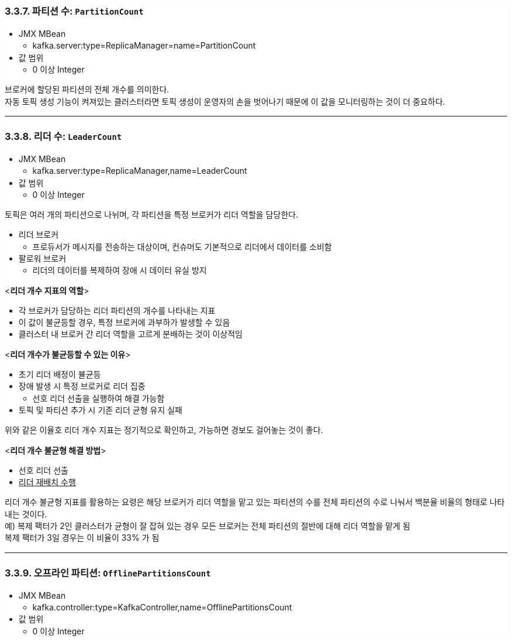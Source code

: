 
### 3.3.7. 파티션 수: `PartitionCount`

- JMX MBean
  - kafka.server:type=ReplicaManager=name=PartitionCount
- 값 범위
  - 0 이상 Integer

브로커에 할당된 파티션의 전체 개수를 의미한다.  
자동 토픽 생성 기능이 켜져있는 클러스터라면 토픽 생성이 운영자의 손을 벗어나기 때문에 이 값을 모니터링하는 것이 더 중요하다.

---

### 3.3.8. 리더 수: `LeaderCount`

- JMX MBean
  - kafka.server:type=ReplicaManager,name=LeaderCount
- 값 범위
  - 0 이상 Integer

토픽은 여러 개의 파티션으로 나뉘며, 각 파티션을 특정 브로커가 리더 역할을 담당한다.
- 리더 브로커
  - 프로듀서가 메시지를 전송하는 대상이며, 컨슈머도 기본적으로 리더에서 데이터를 소비함
- 팔로워 브로커
  - 리더의 데이터를 복제하여 장애 시 데이터 유실 방지

<**리더 개수 지표의 역할**>
- 각 브로커가 담당하는 리더 파티션의 개수를 나타내는 지표
- 이 값이 불균등할 경우, 특정 브로커에 과부하가 발생할 수 있음
- 클러스터 내 브로커 간 리더 역할을 고르게 분배하는 것이 이상적임

<**리더 개수가 불균등할 수 있는 이유**>
- 초기 리더 배정이 뷸균등
- 장애 발생 시 특정 브로커로 리더 집중
  - 선호 리더 선출을 실행하여 해결 가능함
- 토픽 및 파티션 추가 시 기존 리더 균형 유지 실패

위와 같은 이율호 리더 개수 지표는 정기적으로 확인하고, 가능하면 경보도 걸어놓는 것이 좋다.

<**리더 개수 불균형 해결 방법**>
- 선호 리더 선출
- [리더 재배치 수행](https://assu10.github.io/dev/2024/09/22/kafka-operation-2/#12-%ED%8C%8C%ED%8B%B0%EC%85%98-%EB%A0%88%ED%94%8C%EB%A6%AC%EC%B9%B4-%EB%B3%80%EA%B2%BD-kafka-reassign-partitionssh)

리더 개수 불균형 지표를 활용하는 요령은 해당 브로커가 리더 역할을 맡고 있는 파티션의 수를 전체 파티션의 수로 나눠서 백분율 비율의 형태로 나타내는 것이다.  
예) 복제 팩터가 2인 클러스터가 균형이 잘 잡혀 있는 경우 모든 브로커는 전체 파티션의 절반에 대해 리더 역할을 맡게 됨  
복제 팩터가 3일 경우는 이 비율이 33% 가 됨


---

### 3.3.9. 오프라인 파티션: `OfflinePartitionsCount`

- JMX MBean
  - kafka.controller:type=KafkaController,name=OfflinePartitionsCount
- 값 범위
  - 0 이상 Integer
